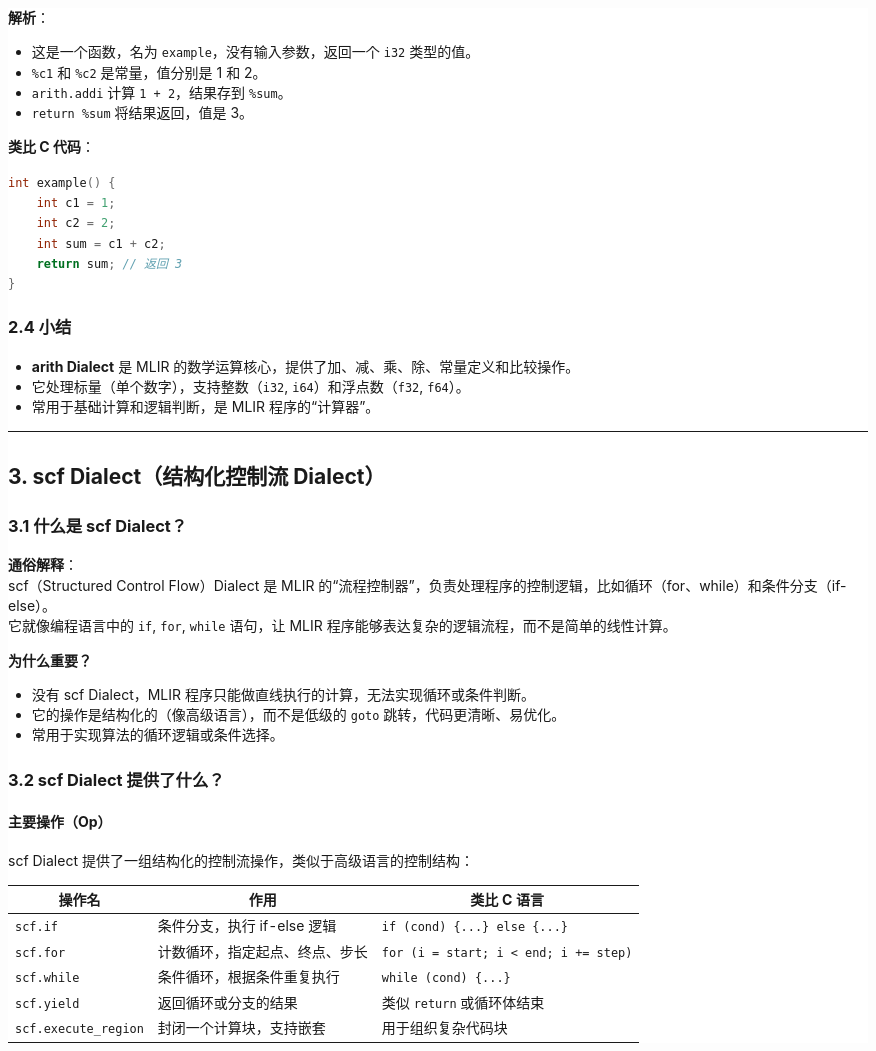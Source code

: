 **解析**：
- 这是一个函数，名为 `example`，没有输入参数，返回一个 `i32` 类型的值。  
- `%c1` 和 `%c2` 是常量，值分别是 1 和 2。  
- `arith.addi` 计算 `1 + 2`，结果存到 `%sum`。  
- `return %sum` 将结果返回，值是 3。

**类比 C 代码**：
```c
int example() {
    int c1 = 1;
    int c2 = 2;
    int sum = c1 + c2;
    return sum; // 返回 3
}
```

### 2.4 小结
- **arith Dialect** 是 MLIR 的数学运算核心，提供了加、减、乘、除、常量定义和比较操作。  
- 它处理标量（单个数字），支持整数（`i32`, `i64`）和浮点数（`f32`, `f64`）。  
- 常用于基础计算和逻辑判断，是 MLIR 程序的“计算器”。

---

## 3. scf Dialect（结构化控制流 Dialect）

### 3.1 什么是 scf Dialect？

**通俗解释**：  
scf（Structured Control Flow）Dialect 是 MLIR 的“流程控制器”，负责处理程序的控制逻辑，比如循环（for、while）和条件分支（if-else）。  
它就像编程语言中的 `if`, `for`, `while` 语句，让 MLIR 程序能够表达复杂的逻辑流程，而不是简单的线性计算。

**为什么重要？**  
- 没有 scf Dialect，MLIR 程序只能做直线执行的计算，无法实现循环或条件判断。  
- 它的操作是结构化的（像高级语言），而不是低级的 `goto` 跳转，代码更清晰、易优化。  
- 常用于实现算法的循环逻辑或条件选择。

### 3.2 scf Dialect 提供了什么？

#### 主要操作（Op）
scf Dialect 提供了一组结构化的控制流操作，类似于高级语言的控制结构：

| 操作名 | 作用 | 类比 C 语言 |
| --- | --- | --- |
| `scf.if` | 条件分支，执行 if-else 逻辑 | `if (cond) {...} else {...}` |
| `scf.for` | 计数循环，指定起点、终点、步长 | `for (i = start; i < end; i += step)` |
| `scf.while` | 条件循环，根据条件重复执行 | `while (cond) {...}` |
| `scf.yield` | 返回循环或分支的结果 | 类似 `return` 或循环体结束 |
| `scf.execute_region` | 封闭一个计算块，支持嵌套 | 用于组织复杂代码块 |
